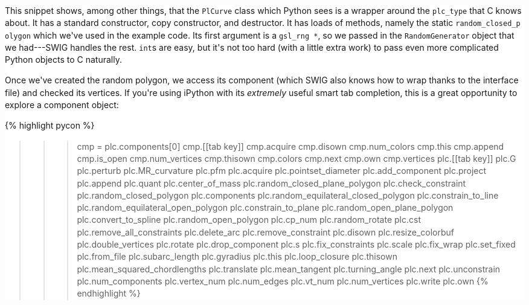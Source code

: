 This snippet shows, among other things, that the `PlCurve` class which
Python sees is a wrapper around the `plc_type` that C knows about. It
has a standard constructor, copy constructor, and destructor. It has
loads of methods, namely the static `random_closed_polygon` which
we've used in the example code. Its first argument is a `gsl_rng *`,
so we passed in the `RandomGenerator` object that we had---SWIG
handles the rest. `int`s are easy, but it's not too hard (with a
little extra work) to pass even more complicated Python objects to C
naturally.

Once we've created the random polygon, we access its component (which
SWIG also knows how to wrap thanks to the interface file) and checked
its vertices. If you're using iPython with its *extremely* useful
smart tab completion, this is a great opportunity to explore a component object:

{% highlight pycon %}
>>> cmp = plc.components[0]
>>> cmp.[[tab key]]
cmp.acquire       cmp.disown        cmp.num_colors    cmp.this
cmp.append        cmp.is_open       cmp.num_vertices  cmp.thisown
cmp.colors        cmp.next          cmp.own           cmp.vertices
>>> plc.[[tab key]]
plc.G                              plc.perturb
plc.MR_curvature                   plc.pfm
plc.acquire                        plc.pointset_diameter
plc.add_component                  plc.project
plc.append                         plc.quant
plc.center_of_mass                 plc.random_closed_plane_polygon
plc.check_constraint               plc.random_closed_polygon
plc.components                     plc.random_equilateral_closed_polygon
plc.constrain_to_line              plc.random_equilateral_open_polygon
plc.constrain_to_plane             plc.random_open_plane_polygon
plc.convert_to_spline              plc.random_open_polygon
plc.cp_num                         plc.random_rotate
plc.cst                            plc.remove_all_constraints
plc.delete_arc                     plc.remove_constraint
plc.disown                         plc.resize_colorbuf
plc.double_vertices                plc.rotate
plc.drop_component                 plc.s
plc.fix_constraints                plc.scale
plc.fix_wrap                       plc.set_fixed
plc.from_file                      plc.subarc_length
plc.gyradius                       plc.this
plc.loop_closure                   plc.thisown
plc.mean_squared_chordlengths      plc.translate
plc.mean_tangent                   plc.turning_angle
plc.next                           plc.unconstrain
plc.num_components                 plc.vertex_num
plc.num_edges                      plc.vt_num
plc.num_vertices                   plc.write
plc.own
{% endhighlight %}
